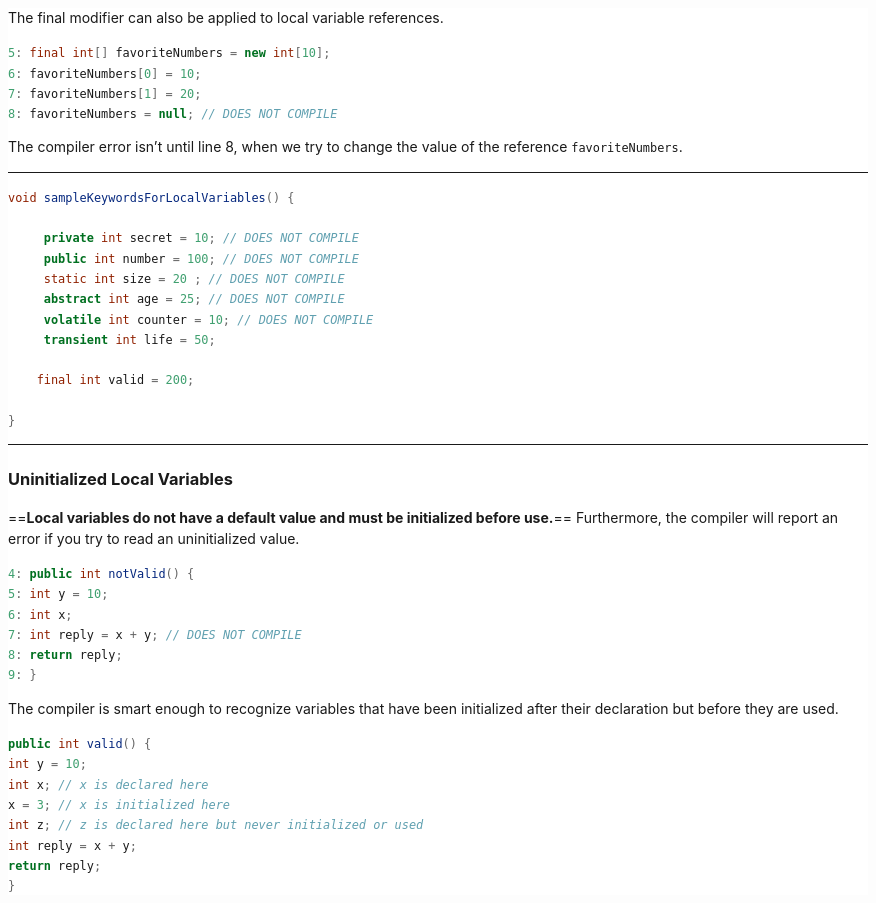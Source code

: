 The final modifier can also be applied to local variable references.

```java
5: final int[] favoriteNumbers = new int[10];
6: favoriteNumbers[0] = 10;
7: favoriteNumbers[1] = 20;
8: favoriteNumbers = null; // DOES NOT COMPILE
```

The compiler error isn’t until line 8, when we try to change the value of the reference `favoriteNumbers`.

---
```java
void sampleKeywordsForLocalVariables() {  
  
     private int secret = 10; // DOES NOT COMPILE  
     public int number = 100; // DOES NOT COMPILE  
     static int size = 20 ; // DOES NOT COMPILE  
     abstract int age = 25; // DOES NOT COMPILE  
     volatile int counter = 10; // DOES NOT COMPILE  
     transient int life = 50;  
  
    final int valid = 200;  
  
}
```

---
### Uninitialized Local Variables

==**Local variables do not have a default value and must be initialized before use.**== Furthermore, the compiler will report an error if you try to read an uninitialized value.

```java
4: public int notValid() {
5: int y = 10;
6: int x;
7: int reply = x + y; // DOES NOT COMPILE
8: return reply;
9: }
```

The compiler is smart enough to recognize variables that have been initialized after their declaration but before they are used.

```java
public int valid() {
int y = 10;
int x; // x is declared here
x = 3; // x is initialized here
int z; // z is declared here but never initialized or used
int reply = x + y;
return reply;
}
```
